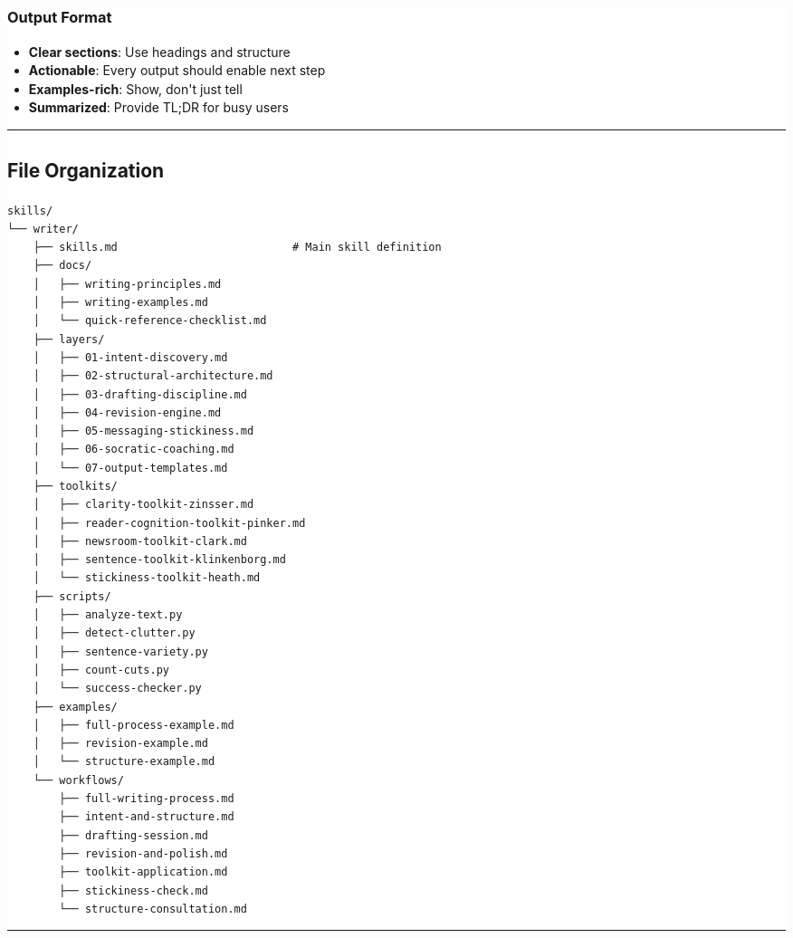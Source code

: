 ### Output Format
- **Clear sections**: Use headings and structure
- **Actionable**: Every output should enable next step
- **Examples-rich**: Show, don't just tell
- **Summarized**: Provide TL;DR for busy users

---

## File Organization

```
skills/
└── writer/
    ├── skills.md                           # Main skill definition
    ├── docs/
    │   ├── writing-principles.md
    │   ├── writing-examples.md
    │   └── quick-reference-checklist.md
    ├── layers/
    │   ├── 01-intent-discovery.md
    │   ├── 02-structural-architecture.md
    │   ├── 03-drafting-discipline.md
    │   ├── 04-revision-engine.md
    │   ├── 05-messaging-stickiness.md
    │   ├── 06-socratic-coaching.md
    │   └── 07-output-templates.md
    ├── toolkits/
    │   ├── clarity-toolkit-zinsser.md
    │   ├── reader-cognition-toolkit-pinker.md
    │   ├── newsroom-toolkit-clark.md
    │   ├── sentence-toolkit-klinkenborg.md
    │   └── stickiness-toolkit-heath.md
    ├── scripts/
    │   ├── analyze-text.py
    │   ├── detect-clutter.py
    │   ├── sentence-variety.py
    │   ├── count-cuts.py
    │   └── success-checker.py
    ├── examples/
    │   ├── full-process-example.md
    │   ├── revision-example.md
    │   └── structure-example.md
    └── workflows/
        ├── full-writing-process.md
        ├── intent-and-structure.md
        ├── drafting-session.md
        ├── revision-and-polish.md
        ├── toolkit-application.md
        ├── stickiness-check.md
        └── structure-consultation.md
```

---